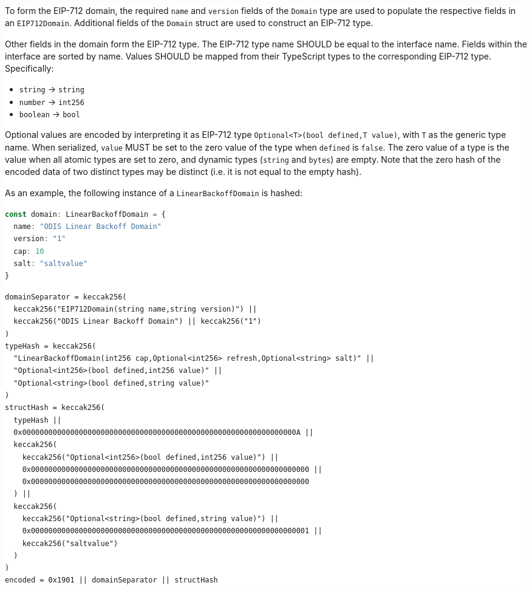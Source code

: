 To form the EIP-712 domain, the required `name` and `version` fields of the `Domain` type are used
to populate the respective fields in an `EIP712Domain`. Additional fields of the `Domain` struct are
used to construct an EIP-712 type.

Other fields in the domain form the EIP-712 type. The EIP-712 type name SHOULD be equal to the
interface name. Fields within the interface are sorted by name. Values SHOULD be mapped from their
TypeScript types to the corresponding EIP-712 type. Specifically:

* `string`  -> `string`
* `number`  -> `int256`
* `boolean` -> `bool`

Optional values are encoded by interpreting it as EIP-712 type `Optional<T>(bool defined,T value)`,
with `T` as the generic type name. When serialized, `value` MUST be set to the zero value of the
type when `defined` is `false`. The zero value of a type is the value when all atomic types are set
to zero, and dynamic types (`string` and `bytes`) are empty. Note that the zero hash of the encoded
data of two distinct types may be distinct (i.e. it is not equal to the empty hash).

As an example, the following instance of a `LinearBackoffDomain` is hashed:
```typescript
const domain: LinearBackoffDomain = {
  name: "ODIS Linear Backoff Domain"
  version: "1"
  cap: 10
  salt: "saltvalue"
}
```


```text
domainSeparator = keccak256(
  keccak256("EIP712Domain(string name,string version)") ||
  keccak256("ODIS Linear Backoff Domain") || keccak256("1")
)
typeHash = keccak256(
  "LinearBackoffDomain(int256 cap,Optional<int256> refresh,Optional<string> salt)" ||
  "Optional<int256>(bool defined,int256 value)" ||
  "Optional<string>(bool defined,string value)"
)
structHash = keccak256(
  typeHash ||
  0x000000000000000000000000000000000000000000000000000000000000000A ||
  keccak256(
    keccak256("Optional<int256>(bool defined,int256 value)") ||
    0x0000000000000000000000000000000000000000000000000000000000000000 ||
    0x0000000000000000000000000000000000000000000000000000000000000000
  ) ||
  keccak256(
    keccak256("Optional<string>(bool defined,string value)") ||
    0x0000000000000000000000000000000000000000000000000000000000000001 ||
    keccak256("saltvalue")
  )
)
encoded = 0x1901 || domainSeparator || structHash
```
